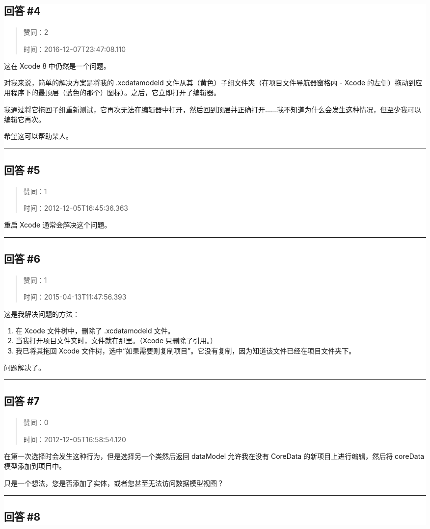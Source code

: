 ## 回答 #4

> 赞同：2
> 
> 时间：2016-12-07T23:47:08.110

这在 Xcode 8 中仍然是一个问题。

对我来说，简单的解决方案是将我的 .xcdatamodeld 文件从其（黄色）子组文件夹（在项目文件导航器窗格内 - Xcode 的左侧）拖动到应用程序下的最顶层（蓝色的那个）图标）。之后，它立即打开了编辑器。

我通过将它拖回子组重新测试，它再次无法在编辑器中打开，然后回到顶层并正确打开......我不知道为什么会发生这种情况，但至少我可以编辑它再次。

希望这可以帮助某人。

* * *

## 回答 #5

> 赞同：1
> 
> 时间：2012-12-05T16:45:36.363

重启 Xcode 通常会解决这个问题。

* * *

## 回答 #6

> 赞同：1
> 
> 时间：2015-04-13T11:47:56.393

这是我解决问题的方法：

1.  在 Xcode 文件树中，删除了 .xcdatamodeld 文件。
2.  当我打开项目文件夹时，文件就在那里。（Xcode 只删除了引用。）
3.  我已将其拖回 Xcode 文件树，选中“如果需要则复制项目”。它没有复制，因为知道该文件已经在项目文件夹下。

问题解决了。

* * *

## 回答 #7

> 赞同：0
> 
> 时间：2012-12-05T16:58:54.120

在第一次选择时会发生这种行为，但是选择另一个类然后返回 dataModel 允许我在没有 CoreData 的新项目上进行编辑，然后将 coreData 模型添加到项目中。

只是一个想法，您是否添加了实体，或者您甚至无法访问数据模型视图？

* * *

## 回答 #8
